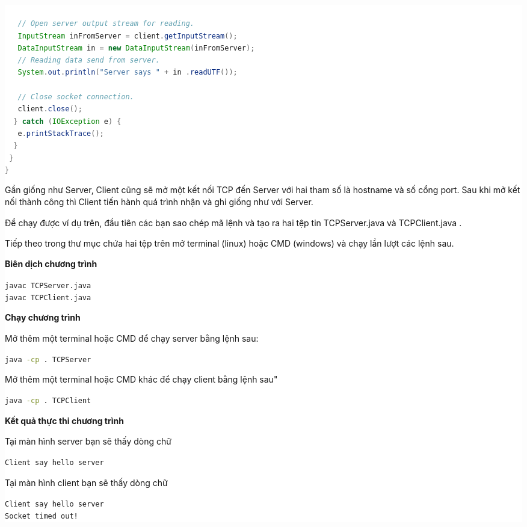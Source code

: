 ```java

   // Open server output stream for reading.
   InputStream inFromServer = client.getInputStream();
   DataInputStream in = new DataInputStream(inFromServer);
   // Reading data send from server.
   System.out.println("Server says " + in .readUTF());

   // Close socket connection.
   client.close();
  } catch (IOException e) {
   e.printStackTrace();
  }
 }
}
```

Gần giống như Server, Client cũng sẽ mở một kết nối TCP đến Server với hai tham số là hostname và số cổng port. Sau khi mở kết nối thành công thì Client tiến hành quá trình nhận và ghi giống như với Server.

Để chạy được ví dụ trên, đầu tiên các bạn sao chép mã lệnh và tạo ra hai tệp tin TCPServer.java và TCPClient.java .

Tiếp theo trong thư mục chứa hai tệp trên mở terminal (linux) hoặc CMD (windows) và chạy lần lượt các lệnh sau.

**Biên dịch chương trình**

```sh
javac TCPServer.java
javac TCPClient.java
``` 

**Chạy chương trình**

Mở thêm một terminal hoặc CMD để chạy server bằng lệnh sau:

```sh
java -cp . TCPServer
```

Mở thêm một terminal hoặc CMD khác để chạy client bằng lệnh sau"

```sh
java -cp . TCPClient
```

**Kết quả thực thi chương trình**

Tại màn hình server bạn sẽ thấy dòng chữ

```sh
Client say hello server
```

Tại màn hình client bạn sẽ thấy dòng chữ 

```sh
Client say hello server
Socket timed out!
```
